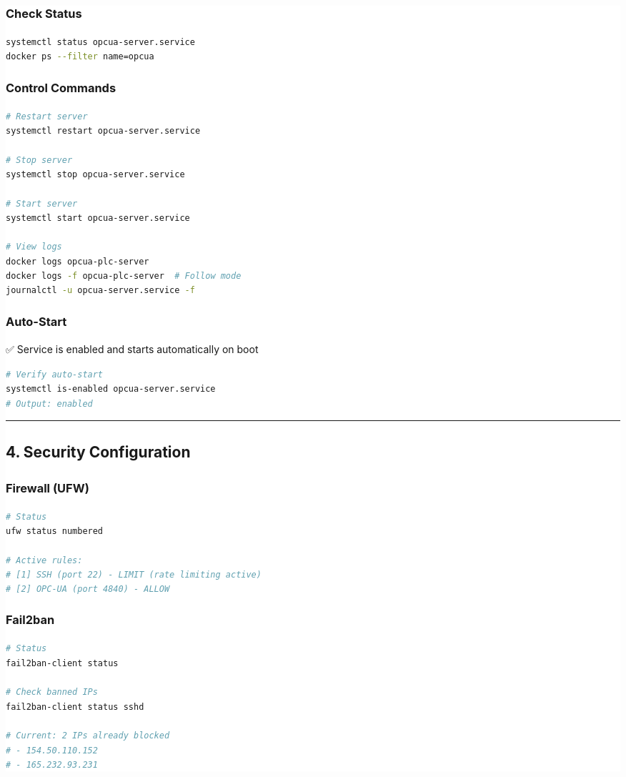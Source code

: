 ### Check Status
```bash
systemctl status opcua-server.service
docker ps --filter name=opcua
```

### Control Commands
```bash
# Restart server
systemctl restart opcua-server.service

# Stop server
systemctl stop opcua-server.service

# Start server
systemctl start opcua-server.service

# View logs
docker logs opcua-plc-server
docker logs -f opcua-plc-server  # Follow mode
journalctl -u opcua-server.service -f
```

### Auto-Start
✅ Service is enabled and starts automatically on boot
```bash
# Verify auto-start
systemctl is-enabled opcua-server.service
# Output: enabled
```

---

## 4. Security Configuration

### Firewall (UFW)
```bash
# Status
ufw status numbered

# Active rules:
# [1] SSH (port 22) - LIMIT (rate limiting active)
# [2] OPC-UA (port 4840) - ALLOW
```

### Fail2ban
```bash
# Status
fail2ban-client status

# Check banned IPs
fail2ban-client status sshd

# Current: 2 IPs already blocked
# - 154.50.110.152
# - 165.232.93.231
```
